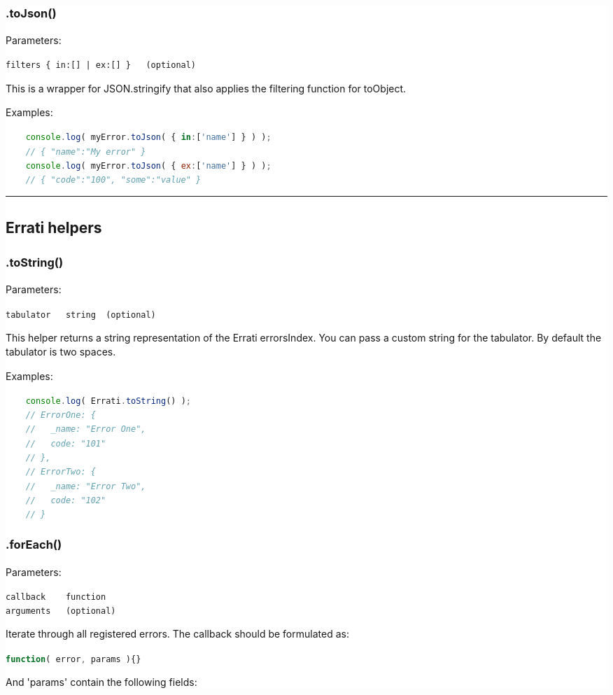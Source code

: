 
### .toJson()

Parameters:

	filters	{ in:[] | ex:[] }   (optional)


This is a wrapper for JSON.stringify that also applies the filtering function for toObject.

Examples:
```javascript
	console.log( myError.toJson( { in:['name'] } ) );
	// { "name":"My error" }
	console.log( myError.toJson( { ex:['name'] } ) );
	// { "code":"100", "some":"value" }
```


----------

## Errati helpers

### .toString()

Parameters:

	tabulator	string  (optional)


This helper returns a string representation of the Errati errorsIndex. You can pass a custom string for the tabulator. By default the tabulator is two spaces.

Examples:
```javascript
	console.log( Errati.toString() );
	// ErrorOne: {
	//   _name: "Error One",
	//   code: "101"
	// },
	// ErrorTwo: {
	//   _name: "Error Two",
	//   code: "102"
	// }
```
	

### .forEach()

Parameters:

	callback	function
	arguments	(optional)

Iterate through all registered errors. The callback should be formulated as:
```javascript
function( error, params ){}
```
And 'params' contain the following fields:
